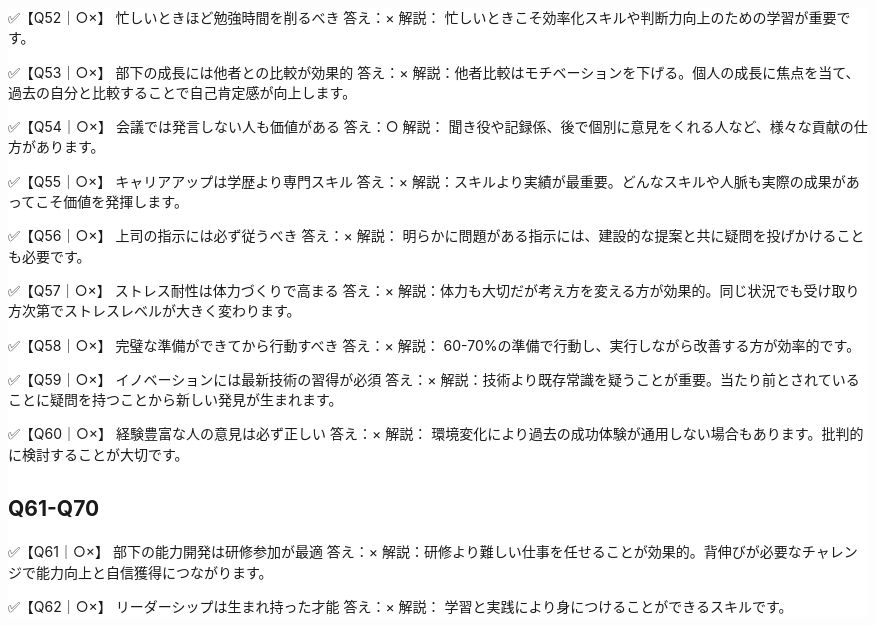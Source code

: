 ✅【Q52｜○×】
忙しいときほど勉強時間を削るべき
答え：×
解説： 忙しいときこそ効率化スキルや判断力向上のための学習が重要です。

✅【Q53｜○×】
部下の成長には他者との比較が効果的
答え：×
解説：他者比較はモチベーションを下げる。個人の成長に焦点を当て、過去の自分と比較することで自己肯定感が向上します。

✅【Q54｜○×】
会議では発言しない人も価値がある
答え：○
解説： 聞き役や記録係、後で個別に意見をくれる人など、様々な貢献の仕方があります。

✅【Q55｜○×】
キャリアアップは学歴より専門スキル
答え：×
解説：スキルより実績が最重要。どんなスキルや人脈も実際の成果があってこそ価値を発揮します。

✅【Q56｜○×】
上司の指示には必ず従うべき
答え：×
解説： 明らかに問題がある指示には、建設的な提案と共に疑問を投げかけることも必要です。

✅【Q57｜○×】
ストレス耐性は体力づくりで高まる
答え：×
解説：体力も大切だが考え方を変える方が効果的。同じ状況でも受け取り方次第でストレスレベルが大きく変わります。

✅【Q58｜○×】
完璧な準備ができてから行動すべき
答え：×
解説： 60-70%の準備で行動し、実行しながら改善する方が効率的です。

✅【Q59｜○×】
イノベーションには最新技術の習得が必須
答え：×
解説：技術より既存常識を疑うことが重要。当たり前とされていることに疑問を持つことから新しい発見が生まれます。

✅【Q60｜○×】
経験豊富な人の意見は必ず正しい
答え：×
解説： 環境変化により過去の成功体験が通用しない場合もあります。批判的に検討することが大切です。

## Q61-Q70
✅【Q61｜○×】
部下の能力開発は研修参加が最適
答え：×
解説：研修より難しい仕事を任せることが効果的。背伸びが必要なチャレンジで能力向上と自信獲得につながります。

✅【Q62｜○×】
リーダーシップは生まれ持った才能
答え：×
解説： 学習と実践により身につけることができるスキルです。
